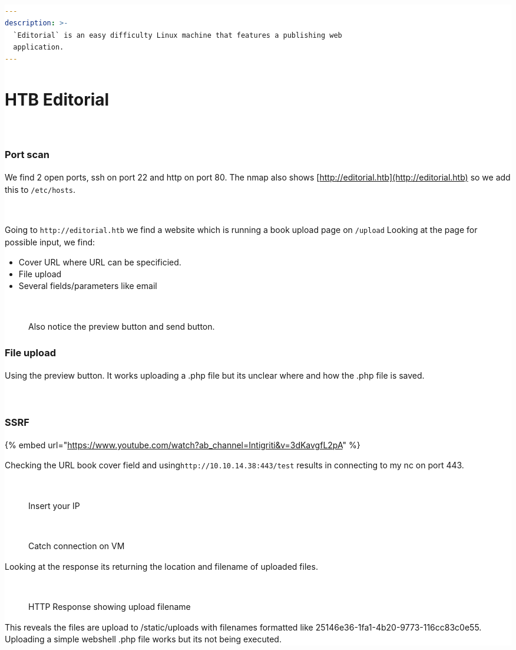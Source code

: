 ```yaml
---
description: >-
  `Editorial` is an easy difficulty Linux machine that features a publishing web
  application.
---
```


# HTB Editorial

<figure><img src="broken-reference" alt=""><figcaption></figcaption></figure>

### Port scan

We find 2 open ports, ssh on port 22 and http on port 80. The nmap also shows [http://editorial.htb](http://editorial.htb) so we add this to `/etc/hosts`.

<figure><img src="broken-reference" alt=""><figcaption></figcaption></figure>

Going to `http://editorial.htb` we find a website which is running a book upload page on `/upload` Looking at the page for possible input, we find:

* Cover URL where URL can be specificied.
* File upload
* Several fields/parameters like email

<figure><img src="broken-reference" alt=""><figcaption><p>Also notice the preview button and send button.</p></figcaption></figure>

### File upload

Using the preview button. It works uploading a .php file but its unclear where and how the .php file is saved.

<figure><img src="broken-reference" alt=""><figcaption></figcaption></figure>

### SSRF

{% embed url="https://www.youtube.com/watch?ab_channel=Intigriti&v=3dKavgfL2pA" %}

Checking the URL book cover field and using`http://10.10.14.38:443/test` results in connecting to my nc on port 443.

<figure><img src="broken-reference" alt=""><figcaption><p>Insert your IP</p></figcaption></figure>

<figure><img src="broken-reference" alt=""><figcaption><p>Catch connection on VM</p></figcaption></figure>

Looking at the response its returning the location and filename of uploaded files.

<figure><img src="broken-reference" alt=""><figcaption><p>HTTP Response showing upload filename</p></figcaption></figure>

This reveals the files are upload to /static/uploads with filenames formatted like 25146e36-1fa1-4b20-9773-116cc83c0e55. Uploading a simple webshell .php file works but its not being executed.
